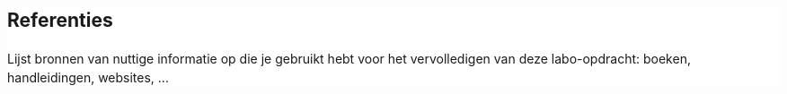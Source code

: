 
## Referenties

Lijst bronnen van nuttige informatie op die je gebruikt hebt voor het vervolledigen van deze labo-opdracht: boeken, handleidingen, websites, ...
